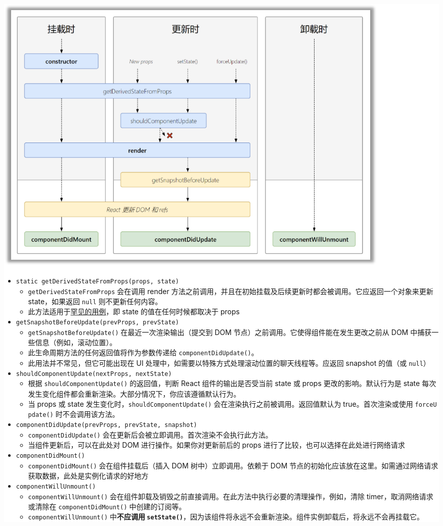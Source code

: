 ![image-20211112235258783](../image/image-20211112235258783.png)

- `static getDerivedStateFromProps(props, state)`
  - `getDerivedStateFromProps` 会在调用 render 方法之前调用，并且在初始挂载及后续更新时都会被调用。它应返回一个对象来更新 state，如果返回 `null` 则不更新任何内容。
  - 此方法适用于[罕见的用例](https://zh-hans.reactjs.org/blog/2018/06/07/you-probably-dont-need-derived-state.html#when-to-use-derived-state)，即 state 的值在任何时候都取决于 props
- `getSnapshotBeforeUpdate(prevProps, prevState)`
  - `getSnapshotBeforeUpdate()` 在最近一次渲染输出（提交到 DOM 节点）之前调用。它使得组件能在发生更改之前从 DOM 中捕获一些信息（例如，滚动位置）。
  - 此生命周期方法的任何返回值将作为参数传递给 `componentDidUpdate()`。
  - 此用法并不常见，但它可能出现在 UI 处理中，如需要以特殊方式处理滚动位置的聊天线程等。应返回 snapshot 的值（或 `null`）
- `shouldComponentUpdate(nextProps, nextState)`
  - 根据 `shouldComponentUpdate()` 的返回值，判断 React 组件的输出是否受当前 state 或 props 更改的影响。默认行为是 state 每次发生变化组件都会重新渲染。大部分情况下，你应该遵循默认行为。
  - 当 props 或 state 发生变化时，`shouldComponentUpdate()` 会在渲染执行之前被调用。返回值默认为 true。首次渲染或使用 `forceUpdate()` 时不会调用该方法。
- `componentDidUpdate(prevProps, prevState, snapshot)`
  - `componentDidUpdate()` 会在更新后会被立即调用。首次渲染不会执行此方法。
  - 当组件更新后，可以在此处对 DOM 进行操作。如果你对更新前后的 props 进行了比较，也可以选择在此处进行网络请求
- `componentDidMount()`
  - `componentDidMount()` 会在组件挂载后（插入 DOM 树中）立即调用。依赖于 DOM 节点的初始化应该放在这里。如需通过网络请求获取数据，此处是实例化请求的好地方
- `componentWillUnmount()`
  - `componentWillUnmount()` 会在组件卸载及销毁之前直接调用。在此方法中执行必要的清理操作，例如，清除 timer，取消网络请求或清除在 `componentDidMount()` 中创建的订阅等。
  - `componentWillUnmount()` 中**不应调用 `setState()`**，因为该组件将永远不会重新渲染。组件实例卸载后，将永远不会再挂载它。
